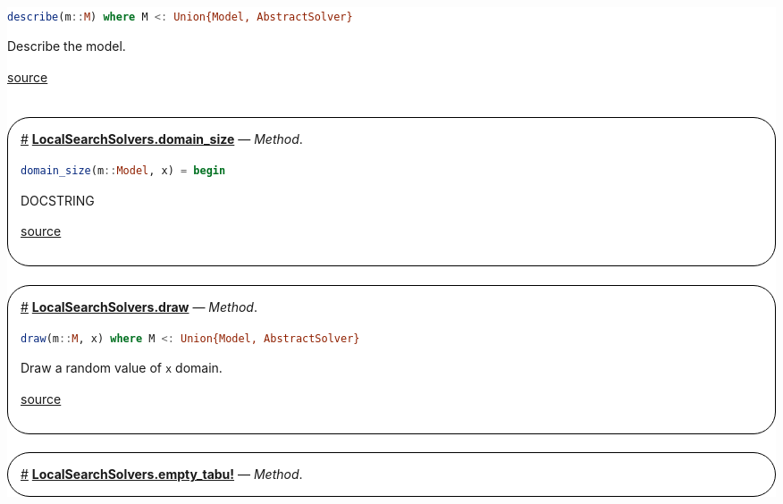 


```julia
describe(m::M) where M <: Union{Model, AbstractSolver}
```


Describe the model.


[source](https://github.com/JuliaConstraints/LocalSearchSolvers.jl/blob/v0.4.6/src/model.jl#L304-L307)

</div>
<br>
<div style='border-width:1px; border-style:solid; border-color:black; padding: 1em; border-radius: 25px;'>
<a id='LocalSearchSolvers.domain_size-Tuple{LocalSearchSolvers._Model, Any}' href='#LocalSearchSolvers.domain_size-Tuple{LocalSearchSolvers._Model, Any}'>#</a>&nbsp;<b><u>LocalSearchSolvers.domain_size</u></b> &mdash; <i>Method</i>.




```julia
domain_size(m::Model, x) = begin
```


DOCSTRING


[source](https://github.com/JuliaConstraints/LocalSearchSolvers.jl/blob/v0.4.6/src/model.jl#L423-L427)

</div>
<br>
<div style='border-width:1px; border-style:solid; border-color:black; padding: 1em; border-radius: 25px;'>
<a id='LocalSearchSolvers.draw-Tuple{LocalSearchSolvers._Model, Any}' href='#LocalSearchSolvers.draw-Tuple{LocalSearchSolvers._Model, Any}'>#</a>&nbsp;<b><u>LocalSearchSolvers.draw</u></b> &mdash; <i>Method</i>.




```julia
draw(m::M, x) where M <: Union{Model, AbstractSolver}
```


Draw a random value of `x` domain.


[source](https://github.com/JuliaConstraints/LocalSearchSolvers.jl/blob/v0.4.6/src/model.jl#L216-L219)

</div>
<br>
<div style='border-width:1px; border-style:solid; border-color:black; padding: 1em; border-radius: 25px;'>
<a id='LocalSearchSolvers.empty_tabu!-Tuple{Any}' href='#LocalSearchSolvers.empty_tabu!-Tuple{Any}'>#</a>&nbsp;<b><u>LocalSearchSolvers.empty_tabu!</u></b> &mdash; <i>Method</i>.

